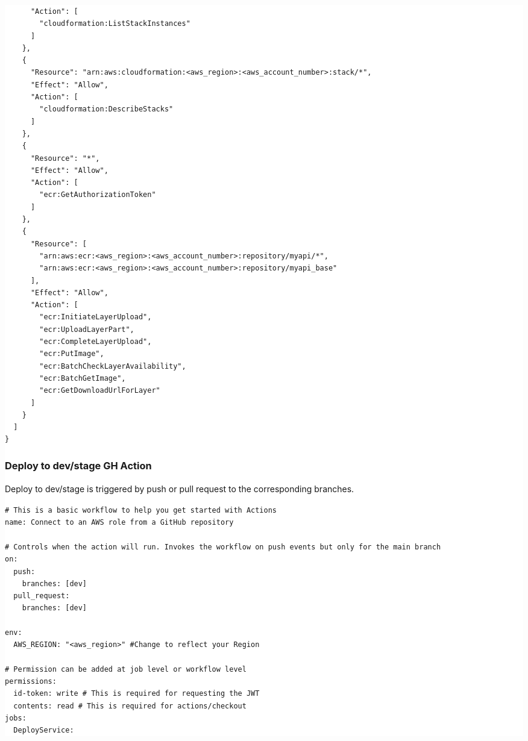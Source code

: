 ```
      "Action": [
        "cloudformation:ListStackInstances"
      ]
    },
    {
      "Resource": "arn:aws:cloudformation:<aws_region>:<aws_account_number>:stack/*",
      "Effect": "Allow",
      "Action": [
        "cloudformation:DescribeStacks"
      ]
    },
    {
      "Resource": "*",
      "Effect": "Allow",
      "Action": [
        "ecr:GetAuthorizationToken"
      ]
    },
    {
      "Resource": [
        "arn:aws:ecr:<aws_region>:<aws_account_number>:repository/myapi/*",
        "arn:aws:ecr:<aws_region>:<aws_account_number>:repository/myapi_base"
      ],
      "Effect": "Allow",
      "Action": [
        "ecr:InitiateLayerUpload",
        "ecr:UploadLayerPart",
        "ecr:CompleteLayerUpload",
        "ecr:PutImage",
        "ecr:BatchCheckLayerAvailability",
        "ecr:BatchGetImage",
        "ecr:GetDownloadUrlForLayer"
      ]
    }
  ]
}
```

### Deploy to dev/stage GH Action

Deploy to dev/stage is triggered by push or pull request to the corresponding
branches.

```
# This is a basic workflow to help you get started with Actions
name: Connect to an AWS role from a GitHub repository

# Controls when the action will run. Invokes the workflow on push events but only for the main branch
on:
  push:
    branches: [dev]
  pull_request:
    branches: [dev]

env:
  AWS_REGION: "<aws_region>" #Change to reflect your Region

# Permission can be added at job level or workflow level
permissions:
  id-token: write # This is required for requesting the JWT
  contents: read # This is required for actions/checkout
jobs:
  DeployService:
```